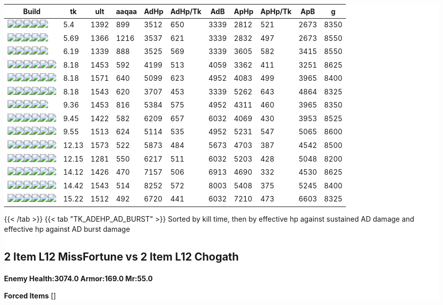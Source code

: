 



 Build |tk|ult|aaqaa|AdHp|AdHp/Tk|AdB|ApHp|ApHp/Tk|ApB|g
-|-|-|-|-|-|-|-|-|-|-
![](/item/6672.png)![](/item/3153.png)![](/item/2422.png)![](/item/1055.png)![](/item/1038.png)|5.4|1392|899|3512|650|3339|2812|521|2673|8350
![](/item/3153.png)![](/item/3124.png)![](/item/2422.png)![](/item/1055.png)![](/item/1038.png)|5.69|1366|1216|3537|621|3339|2832|497|2673|8550
![](/item/3153.png)![](/item/3091.png)![](/item/2422.png)![](/item/1055.png)![](/item/1038.png)|6.19|1339|888|3525|569|3339|3605|582|3415|8550
![](/item/6672.png)![](/item/3071.png)![](/item/2422.png)![](/item/1053.png)![](/item/1055.png)![](/item/1037.png)|8.18|1453|592|4199|513|4059|3362|411|3251|8625
![](/item/6672.png)![](/item/6673.png)![](/item/2422.png)![](/item/1055.png)![](/item/1038.png)![](/item/1036.png)|8.18|1571|640|5099|623|4952|4083|499|3965|8400
![](/item/6672.png)![](/item/3156.png)![](/item/2422.png)![](/item/1053.png)![](/item/1055.png)![](/item/1037.png)|8.18|1543|620|3707|453|3339|5262|643|4864|8325
![](/item/3153.png)![](/item/6673.png)![](/item/2422.png)![](/item/1055.png)![](/item/1038.png)|9.36|1453|816|5384|575|4952|4311|460|3965|8350
![](/item/6672.png)![](/item/3026.png)![](/item/2422.png)![](/item/1053.png)![](/item/1055.png)![](/item/1037.png)|9.45|1422|582|6209|657|6032|4069|430|3953|8525
![](/item/3091.png)![](/item/6673.png)![](/item/2422.png)![](/item/1055.png)![](/item/1038.png)![](/item/1036.png)|9.55|1513|624|5114|535|4952|5231|547|5065|8600
![](/item/6673.png)![](/item/3071.png)![](/item/2422.png)![](/item/1055.png)![](/item/1038.png)![](/item/1036.png)|12.13|1573|522|5873|484|5673|4703|387|4542|8500
![](/item/3091.png)![](/item/3026.png)![](/item/2422.png)![](/item/1053.png)![](/item/1055.png)![](/item/1036.png)|12.15|1281|550|6217|511|6032|5203|428|5048|8200
![](/item/3026.png)![](/item/3071.png)![](/item/2422.png)![](/item/1053.png)![](/item/1055.png)![](/item/1037.png)|14.12|1426|470|7157|506|6913|4690|332|4530|8625
![](/item/6673.png)![](/item/3026.png)![](/item/2422.png)![](/item/1055.png)![](/item/1038.png)![](/item/1036.png)|14.42|1543|514|8252|572|8003|5408|375|5245|8400
![](/item/3156.png)![](/item/3026.png)![](/item/2422.png)![](/item/1053.png)![](/item/1055.png)![](/item/1037.png)|15.22|1512|492|6720|441|6032|7210|473|6603|8325
{{< /tab >}}
{{< tab "TK_ADEHP_AD_BURST" >}}
Sorted by kill time, then by effective hp against sustained AD damage and effective hp against AD burst damage
## 2 Item L12 MissFortune vs 2 Item L12 Chogath

**Enemy Health:3074.0 Armor:169.0 Mr:55.0**


**Forced Items** []








